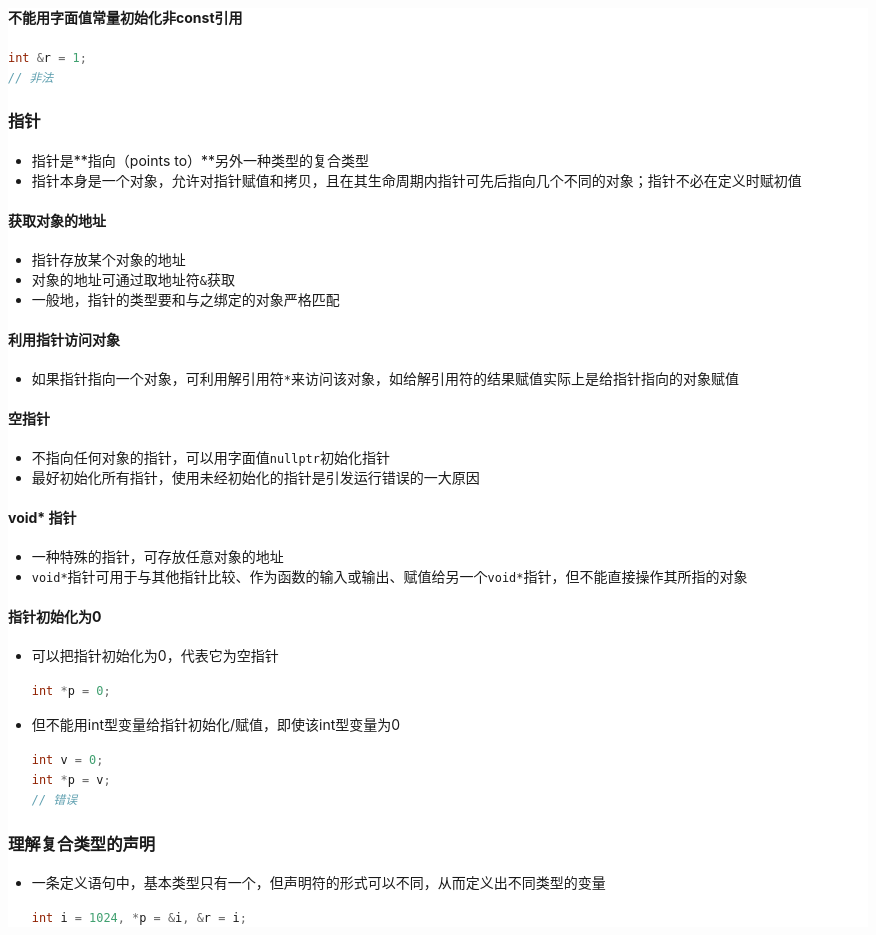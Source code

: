 #### 不能用字面值常量初始化非const引用

```c++
int &r = 1;
// 非法
```



### 指针

- 指针是**指向（points to）**另外一种类型的复合类型
- 指针本身是一个对象，允许对指针赋值和拷贝，且在其生命周期内指针可先后指向几个不同的对象；指针不必在定义时赋初值

#### 获取对象的地址

- 指针存放某个对象的地址
- 对象的地址可通过取地址符`&`获取
- 一般地，指针的类型要和与之绑定的对象严格匹配

#### 利用指针访问对象

- 如果指针指向一个对象，可利用解引用符`*`来访问该对象，如给解引用符的结果赋值实际上是给指针指向的对象赋值

#### 空指针

- 不指向任何对象的指针，可以用字面值`nullptr`初始化指针
- 最好初始化所有指针，使用未经初始化的指针是引发运行错误的一大原因

#### void* 指针

- 一种特殊的指针，可存放任意对象的地址
- `void*`指针可用于与其他指针比较、作为函数的输入或输出、赋值给另一个`void*`指针，但不能直接操作其所指的对象

#### 指针初始化为0

- 可以把指针初始化为0，代表它为空指针

  ```c++
  int *p = 0;
  ```

- 但不能用int型变量给指针初始化/赋值，即使该int型变量为0

  ```c++
  int v = 0;
  int *p = v;
  // 错误
  ```

  

### 理解复合类型的声明

- 一条定义语句中，基本类型只有一个，但声明符的形式可以不同，从而定义出不同类型的变量

  ```c++
  int i = 1024, *p = &i, &r = i;
  ```
